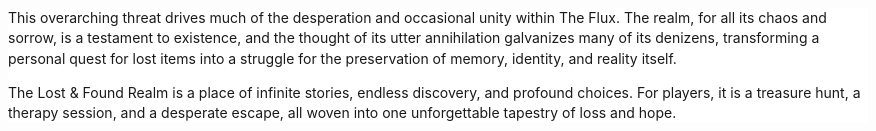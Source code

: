 This overarching threat drives much of the desperation and occasional unity within The Flux. The realm, for all its chaos and sorrow, is a testament to existence, and the thought of its utter annihilation galvanizes many of its denizens, transforming a personal quest for lost items into a struggle for the preservation of memory, identity, and reality itself.

The Lost & Found Realm is a place of infinite stories, endless discovery, and profound choices. For players, it is a treasure hunt, a therapy session, and a desperate escape, all woven into one unforgettable tapestry of loss and hope.
